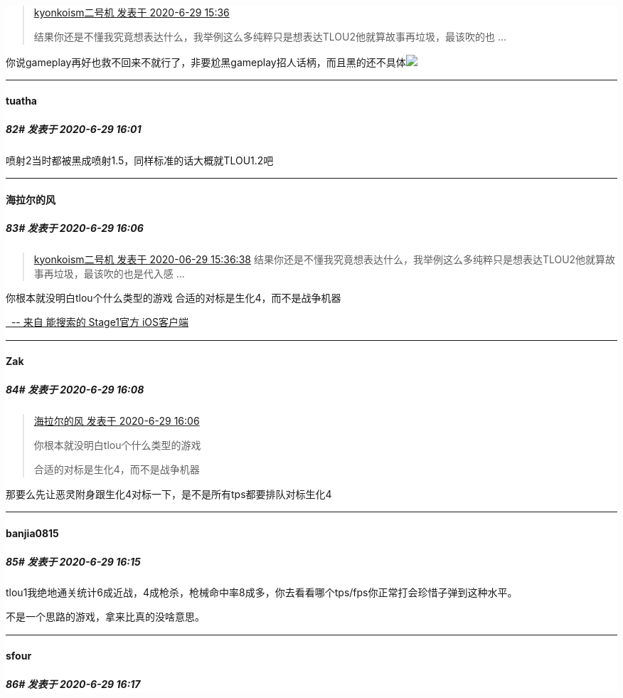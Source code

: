
<blockquote><a href="httphttps://bbs.saraba1st.com/2b/forum.php?mod=redirect&amp;goto=findpost&amp;pid=47998025&amp;ptid=1944683" target="_blank">kyonkoism二号机 发表于 2020-6-29 15:36</a>

结果你还是不懂我究竟想表达什么，我举例这么多纯粹只是想表达TLOU2他就算故事再垃圾，最该吹的也 ...</blockquote>
你说gameplay再好也救不回来不就行了，非要尬黑gameplay招人话柄，而且黑的还不具体<img src="https://static.saraba1st.com/image/smiley/face2017/001.png" referrerpolicy="no-referrer">


-----

####  tuatha  
##### 82#       发表于 2020-6-29 16:01


喷射2当时都被黑成喷射1.5，同样标准的话大概就TLOU1.2吧


-----

####  海拉尔的风  
##### 83#       发表于 2020-6-29 16:06


<blockquote><a href="httphttps://bbs.saraba1st.com/2b/forum.php?mod=redirect&amp;goto=findpost&amp;pid=47998025&amp;ptid=1944683" target="_blank">kyonkoism二号机 发表于 2020-06-29 15:36:38</a>
结果你还是不懂我究竟想表达什么，我举例这么多纯粹只是想表达TLOU2他就算故事再垃圾，最该吹的也是代入感 ...</blockquote>你根本就没明白tlou个什么类型的游戏
合适的对标是生化4，而不是战争机器

[  -- 来自 能搜索的 Stage1官方 iOS客户端](https://itunes.apple.com/fi/app/saraba1st/id1221237470?mt=8)


-----

####  Zak  
##### 84#       发表于 2020-6-29 16:08


<blockquote><a href="httphttps://bbs.saraba1st.com/2b/forum.php?mod=redirect&amp;goto=findpost&amp;pid=47998383&amp;ptid=1944683" target="_blank">海拉尔的风 发表于 2020-6-29 16:06</a>

你根本就没明白tlou个什么类型的游戏

合适的对标是生化4，而不是战争机器</blockquote>
那要么先让恶灵附身跟生化4对标一下，是不是所有tps都要排队对标生化4


-----

####  banjia0815  
##### 85#       发表于 2020-6-29 16:15


tlou1我绝地通关统计6成近战，4成枪杀，枪械命中率8成多，你去看看哪个tps/fps你正常打会珍惜子弹到这种水平。

不是一个思路的游戏，拿来比真的没啥意思。


-----

####  sfour  
##### 86#       发表于 2020-6-29 16:17
